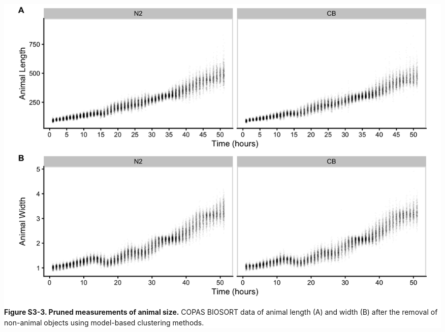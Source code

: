<img src="img/ch3/supp/S3Fig.png" width="95%"  style="display: block; margin: auto;" />

**Figure S3-3. Pruned measurements of animal size.** COPAS BIOSORT data of animal length (A) and width (B) after the removal of non-animal objects using model-based clustering methods.
